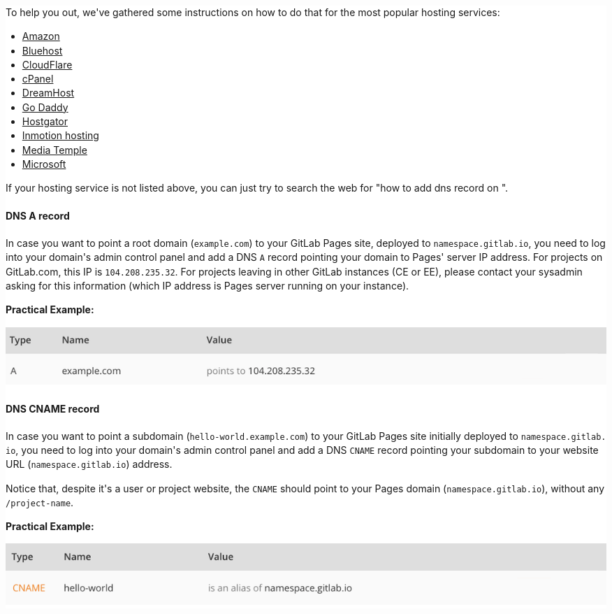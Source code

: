 To help you out, we've gathered some instructions on how to do that
for the most popular hosting services:

- [Amazon](http://docs.aws.amazon.com/gettingstarted/latest/swh/getting-started-configure-route53.html)
- [Bluehost](https://my.bluehost.com/cgi/help/559)
- [CloudFlare](https://support.cloudflare.com/hc/en-us/articles/200169096-How-do-I-add-A-records-)
- [cPanel](https://documentation.cpanel.net/display/ALD/Edit+DNS+Zone)
- [DreamHost](https://help.dreamhost.com/hc/en-us/articles/215414867-How-do-I-add-custom-DNS-records-)
- [Go Daddy](https://www.godaddy.com/help/add-an-a-record-19238)
- [Hostgator](http://support.hostgator.com/articles/changing-dns-records)
- [Inmotion hosting](https://my.bluehost.com/cgi/help/559)
- [Media Temple](https://mediatemple.net/community/products/dv/204403794/how-can-i-change-the-dns-records-for-my-domain)
- [Microsoft](https://msdn.microsoft.com/en-us/library/bb727018.aspx)

If your hosting service is not listed above, you can just try to
search the web for "how to add dns record on <my hosting service>".

#### DNS A record

In case you want to point a root domain (`example.com`) to your
GitLab Pages site, deployed to `namespace.gitlab.io`, you need to
log into your domain's admin control panel and add a DNS `A` record
pointing your domain to Pages' server IP address. For projects on
GitLab.com, this IP is `104.208.235.32`. For projects leaving in
other GitLab instances (CE or EE), please contact your sysadmin
asking for this information (which IP address is Pages server
running on your instance).

**Practical Example:**

![DNS A record pointing to GitLab.com Pages server](img/dns_a_record_example.png)

#### DNS CNAME record

In case you want to point a subdomain (`hello-world.example.com`)
to your GitLab Pages site initially deployed to `namespace.gitlab.io`,
you need to log into your domain's admin control panel and add a DNS
`CNAME` record pointing your subdomain to your website URL
(`namespace.gitlab.io`) address.

Notice that, despite it's a user or project website, the `CNAME`
should point to your Pages domain (`namespace.gitlab.io`),
without any `/project-name`.

**Practical Example:**

![DNS CNAME record pointing to GitLab.com project](img/dns_cname_record_example.png)
